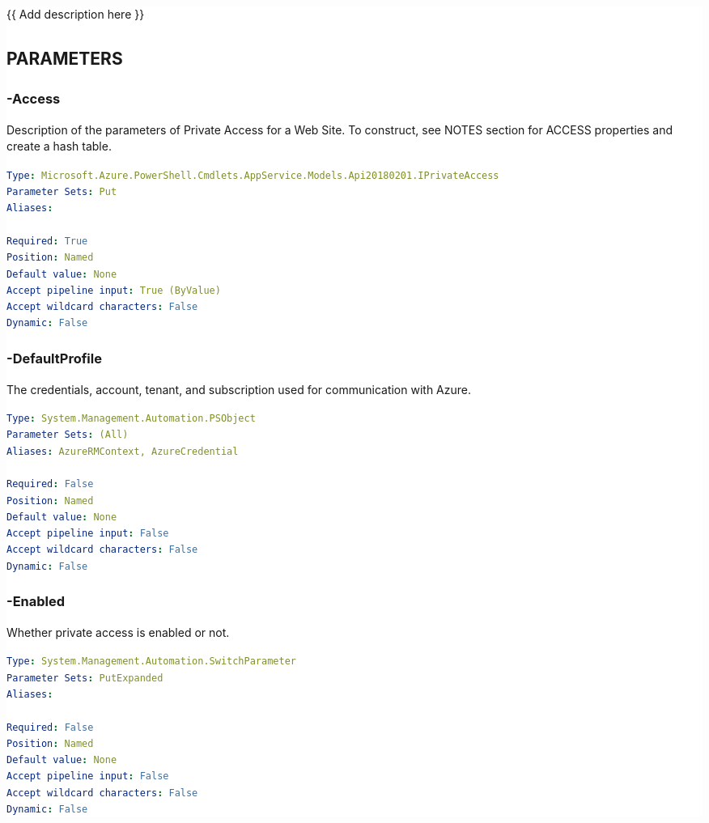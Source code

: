 {{ Add description here }}

## PARAMETERS

### -Access
Description of the parameters of Private Access for a Web Site.
To construct, see NOTES section for ACCESS properties and create a hash table.

```yaml
Type: Microsoft.Azure.PowerShell.Cmdlets.AppService.Models.Api20180201.IPrivateAccess
Parameter Sets: Put
Aliases:

Required: True
Position: Named
Default value: None
Accept pipeline input: True (ByValue)
Accept wildcard characters: False
Dynamic: False
```

### -DefaultProfile
The credentials, account, tenant, and subscription used for communication with Azure.

```yaml
Type: System.Management.Automation.PSObject
Parameter Sets: (All)
Aliases: AzureRMContext, AzureCredential

Required: False
Position: Named
Default value: None
Accept pipeline input: False
Accept wildcard characters: False
Dynamic: False
```

### -Enabled
Whether private access is enabled or not.

```yaml
Type: System.Management.Automation.SwitchParameter
Parameter Sets: PutExpanded
Aliases:

Required: False
Position: Named
Default value: None
Accept pipeline input: False
Accept wildcard characters: False
Dynamic: False
```
